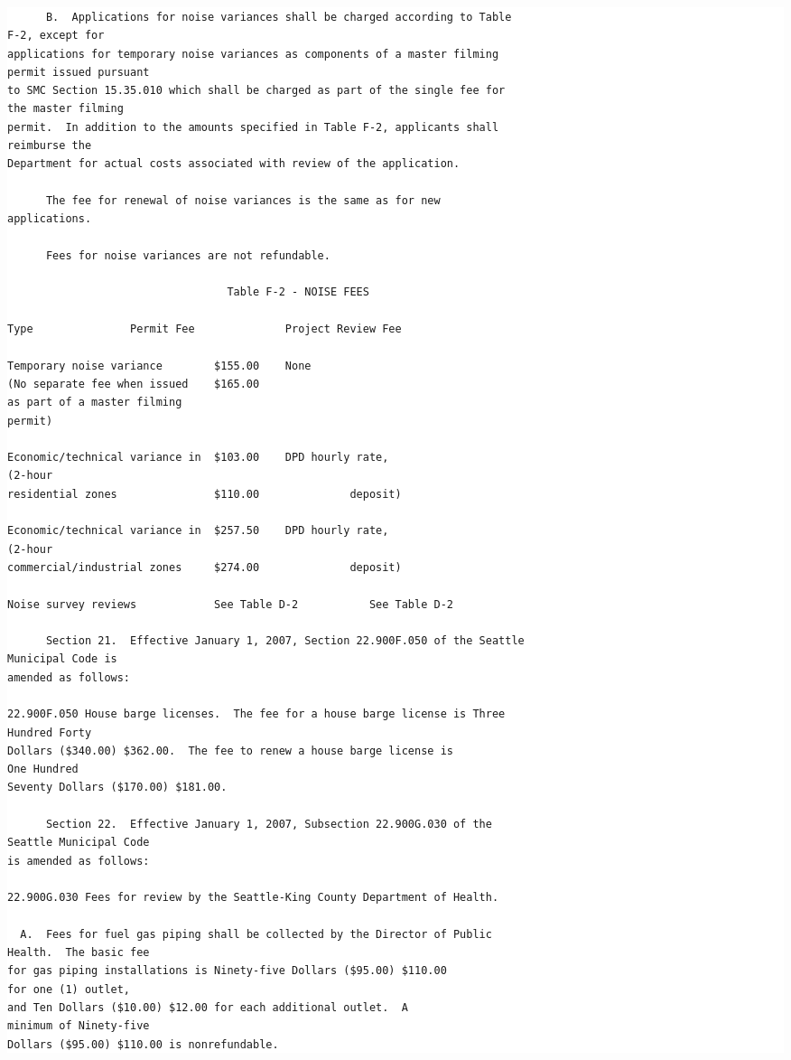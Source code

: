           B.  Applications for noise variances shall be charged according to Table  
    F-2, except for  
    applications for temporary noise variances as components of a master filming  
    permit issued pursuant  
    to SMC Section 15.35.010 which shall be charged as part of the single fee for  
    the master filming  
    permit.  In addition to the amounts specified in Table F-2, applicants shall  
    reimburse the  
    Department for actual costs associated with review of the application.  
  
          The fee for renewal of noise variances is the same as for new  
    applications.  
  
          Fees for noise variances are not refundable.  
  
                                      Table F-2 - NOISE FEES  
  
    Type               Permit Fee              Project Review Fee  
  
    Temporary noise variance        $155.00    None  
    (No separate fee when issued    $165.00  
    as part of a master filming  
    permit)  
  
    Economic/technical variance in  $103.00    DPD hourly rate,  
    (2-hour  
    residential zones               $110.00              deposit)  
  
    Economic/technical variance in  $257.50    DPD hourly rate,  
    (2-hour  
    commercial/industrial zones     $274.00              deposit)  
  
    Noise survey reviews            See Table D-2           See Table D-2  
  
          Section 21.  Effective January 1, 2007, Section 22.900F.050 of the Seattle  
    Municipal Code is  
    amended as follows:  
  
    22.900F.050 House barge licenses.  The fee for a house barge license is Three  
    Hundred Forty  
    Dollars ($340.00) $362.00.  The fee to renew a house barge license is  
    One Hundred  
    Seventy Dollars ($170.00) $181.00.  
  
          Section 22.  Effective January 1, 2007, Subsection 22.900G.030 of the  
    Seattle Municipal Code  
    is amended as follows:  
  
    22.900G.030 Fees for review by the Seattle-King County Department of Health.  
  
      A.  Fees for fuel gas piping shall be collected by the Director of Public  
    Health.  The basic fee  
    for gas piping installations is Ninety-five Dollars ($95.00) $110.00  
    for one (1) outlet,  
    and Ten Dollars ($10.00) $12.00 for each additional outlet.  A  
    minimum of Ninety-five  
    Dollars ($95.00) $110.00 is nonrefundable.  
  